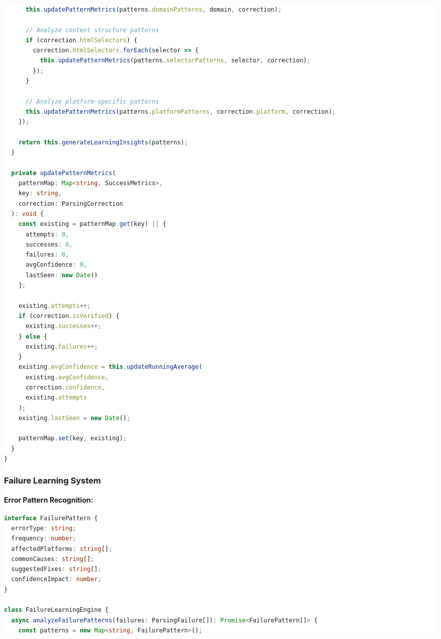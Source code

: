 ```typescript
      this.updatePatternMetrics(patterns.domainPatterns, domain, correction);
      
      // Analyze content structure patterns
      if (correction.htmlSelectors) {
        correction.htmlSelectors.forEach(selector => {
          this.updatePatternMetrics(patterns.selectorPatterns, selector, correction);
        });
      }
      
      // Analyze platform-specific patterns
      this.updatePatternMetrics(patterns.platformPatterns, correction.platform, correction);
    });
    
    return this.generateLearningInsights(patterns);
  }
  
  private updatePatternMetrics(
    patternMap: Map<string, SuccessMetrics>, 
    key: string, 
    correction: ParsingCorrection
  ): void {
    const existing = patternMap.get(key) || {
      attempts: 0,
      successes: 0,
      failures: 0,
      avgConfidence: 0,
      lastSeen: new Date()
    };
    
    existing.attempts++;
    if (correction.isVerified) {
      existing.successes++;
    } else {
      existing.failures++;
    }
    existing.avgConfidence = this.updateRunningAverage(
      existing.avgConfidence, 
      correction.confidence, 
      existing.attempts
    );
    existing.lastSeen = new Date();
    
    patternMap.set(key, existing);
  }
}
```

### Failure Learning System

**Error Pattern Recognition:**
```typescript
interface FailurePattern {
  errorType: string;
  frequency: number;
  affectedPlatforms: string[];
  commonCauses: string[];
  suggestedFixes: string[];
  confidenceImpact: number;
}

class FailureLearningEngine {
  async analyzeFailurePatterns(failures: ParsingFailure[]): Promise<FailurePattern[]> {
    const patterns = new Map<string, FailurePattern>();
```